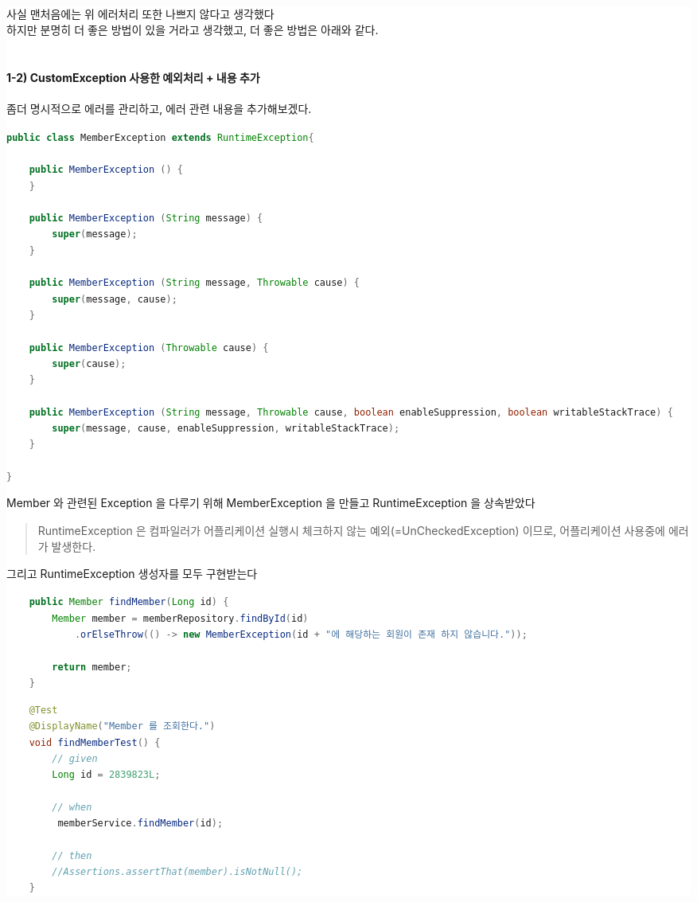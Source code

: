 사실 맨처음에는 위 에러처리 또한 나쁘지 않다고 생각했다 <br>
하지만 분명히 더 좋은 방법이 있을 거라고 생각했고, 더 좋은 방법은 아래와 같다.
<br><br>


#### 1-2) CustomException 사용한 예외처리 + 내용 추가
좀더 명시적으로 에러를 관리하고, 에러 관련 내용을 추가해보겠다.
```java
public class MemberException extends RuntimeException{

	public MemberException () {
	}

	public MemberException (String message) {
		super(message);
	}

	public MemberException (String message, Throwable cause) {
		super(message, cause);
	}

	public MemberException (Throwable cause) {
		super(cause);
	}

	public MemberException (String message, Throwable cause, boolean enableSuppression, boolean writableStackTrace) {
		super(message, cause, enableSuppression, writableStackTrace);
	}

}
```

Member 와 관련된 Exception 을 다루기 위해 MemberException 을 만들고 RuntimeException 을 상속받았다 <br>
> RuntimeException 은 컴파일러가 어플리케이션 실행시 체크하지 않는 예외(=UnCheckedException) 이므로, 어플리케이션 사용중에 에러가 발생한다. 

그리고 RuntimeException 생성자를 모두 구현받는다 <br>

```java
	public Member findMember(Long id) {
		Member member = memberRepository.findById(id)
			.orElseThrow(() -> new MemberException(id + "에 해당하는 회원이 존재 하지 않습니다."));

		return member;
	}
```
```java
	@Test
	@DisplayName("Member 를 조회한다.")
	void findMemberTest() {
	    // given
		Long id = 2839823L;

	    // when
		 memberService.findMember(id);

		// then
		//Assertions.assertThat(member).isNotNull();
	}
```

